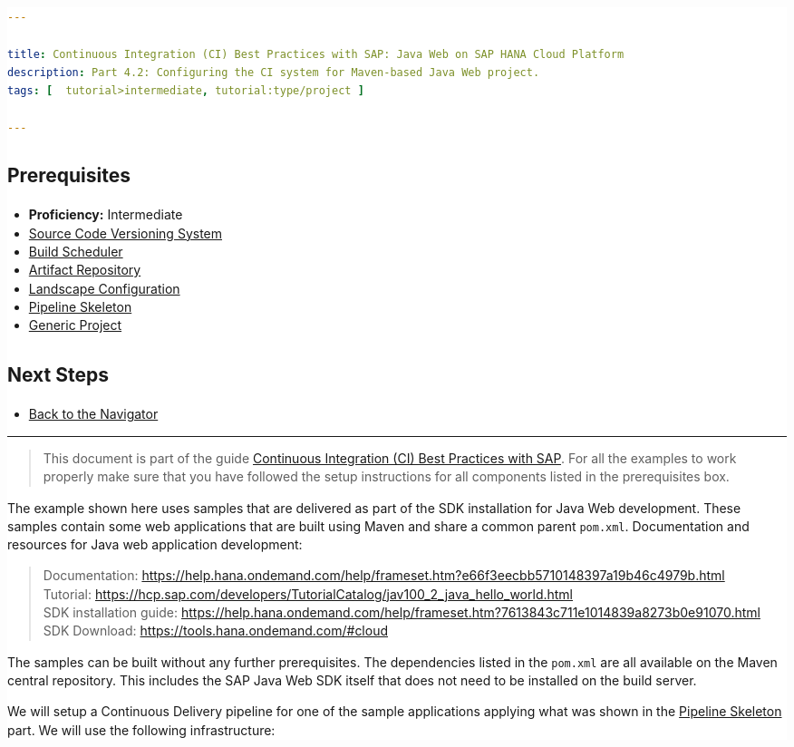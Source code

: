 ```yaml
---

title: Continuous Integration (CI) Best Practices with SAP: Java Web on SAP HANA Cloud Platform
description: Part 4.2: Configuring the CI system for Maven-based Java Web project.
tags: [  tutorial>intermediate, tutorial:type/project ]

---
```


## Prerequisites  

  - **Proficiency:** Intermediate
  - [Source Code Versioning System](http://www.sap.com/developer/tutorials/ci-best-practices-scm.html)
  - [Build Scheduler](http://www.sap.com/developer/tutorials/ci-best-practices-build.html)
  - [Artifact Repository](http://www.sap.com/developer/tutorials/ci-best-practices-artifacts.html)
  - [Landscape Configuration](http://www.sap.com/developer/tutorials/ci-best-practices-landscape.html)
  - [Pipeline Skeleton](http://www.sap.com/developer/tutorials/ci-best-practices-pipeline-skeleton.html) 
  - [Generic Project](http://www.sap.com/developer/tutorials/ci-best-practices-generic.html)

## Next Steps

  - [Back to the Navigator](http://www.sap.com/developer/tutorials/ci-best-practices-intro.html)
  
---

> This document is part of the guide [Continuous Integration (CI) Best Practices with SAP](http://www.sap.com/developer/tutorials/ci-best-practices-intro.html). For all the examples to work properly make sure that you have followed the setup instructions for all components listed in the prerequisites box.


The example shown here uses samples that are delivered as part of the SDK installation for Java Web development. These samples contain some web applications that are built using Maven and share a common parent `pom.xml`. Documentation and resources for Java web application development:

> Documentation: https://help.hana.ondemand.com/help/frameset.htm?e66f3eecbb5710148397a19b46c4979b.html  
> Tutorial: https://hcp.sap.com/developers/TutorialCatalog/jav100_2_java_hello_world.html  
> SDK installation guide: https://help.hana.ondemand.com/help/frameset.htm?7613843c711e1014839a8273b0e91070.html  
> SDK Download: https://tools.hana.ondemand.com/#cloud

The samples can be built without any further prerequisites. The dependencies listed in the `pom.xml` are all available on the Maven central repository. This includes the SAP Java Web SDK itself that does not need to be installed on the build server.

We will setup a Continuous Delivery pipeline for one of the sample applications applying what was shown in the 
[Pipeline Skeleton](http://www.sap.com/developer/tutorials/ci-best-practices-pipeline-skeleton.html) part. We will use the following infrastructure: 
